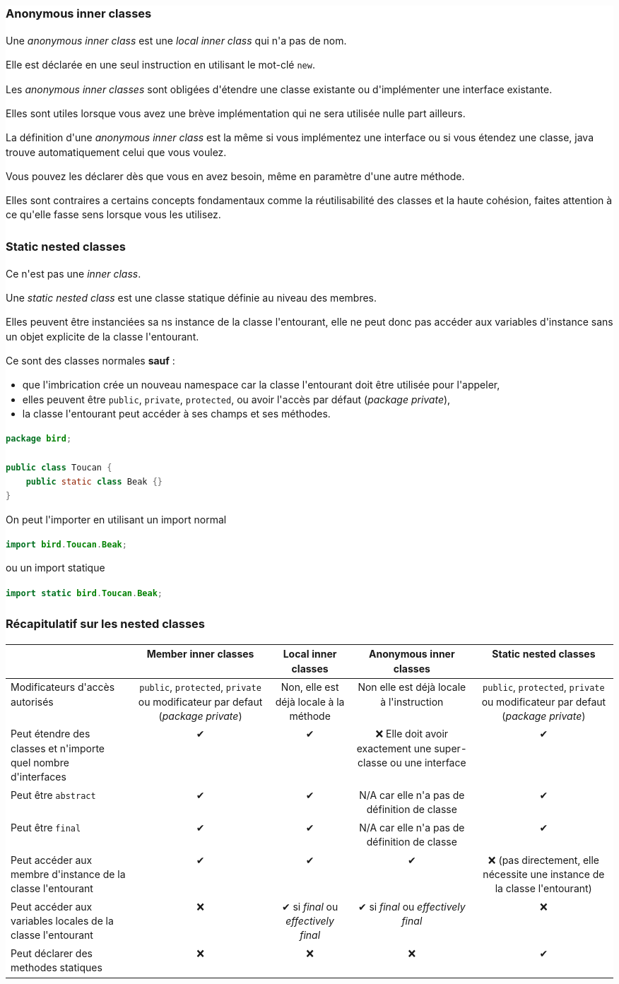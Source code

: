 ### Anonymous inner classes
Une *anonymous inner class* est une *local inner class* qui n'a pas de nom. 

Elle est déclarée en une seul instruction en utilisant le mot-clé `new`.

Les *anonymous inner classes* sont obligées d'étendre une classe existante ou d'implémenter une interface existante.

Elles sont utiles lorsque vous avez une brève implémentation qui ne sera utilisée nulle part ailleurs.

La définition d'une *anonymous inner class* est la même si vous implémentez une interface ou si vous étendez une classe, java trouve automatiquement celui que vous voulez.

Vous pouvez les déclarer dès que vous en avez besoin, même en paramètre d'une autre méthode.

Elles sont contraires a certains concepts fondamentaux comme la réutilisabilité des classes et la haute cohésion, faites attention à ce qu'elle fasse sens lorsque vous les utilisez.

### Static nested classes
Ce n'est pas une *inner class*.

Une *static nested class* est une classe statique définie au niveau des membres.

Elles peuvent être instanciées sa ns instance de la classe l'entourant, elle ne peut donc pas accéder aux variables d'instance sans un objet explicite de la classe l'entourant.

Ce sont des classes normales **sauf** :
- que l'imbrication crée un nouveau namespace car la classe l'entourant doit être utilisée pour l'appeler,
- elles peuvent être `public`, `private`, `protected`, ou avoir l'accès par défaut (*package private*),
- la classe l'entourant peut accéder à ses champs et ses méthodes.

```java
package bird;

public class Toucan {
    public static class Beak {}
}
```

On peut l'importer en utilisant un import normal
```java
import bird.Toucan.Beak;
```

ou un import statique
```java
import static bird.Toucan.Beak;
```
### Récapitulatif sur les nested classes
|   	|  Member inner classes 	|   Local inner classes	|   Anonymous inner classes	|   Static nested classes 	|
|---	|:---:	|:---:	|:---:	|:---:	|
| Modificateurs d'accès autorisés  	|`public`, `protected`, `private` ou modificateur par defaut (*package private*)|Non, elle est déjà locale à la méthode|Non elle est déjà locale à l'instruction|`public`, `protected`, `private` ou modificateur par defaut (*package private*)|
| Peut étendre des classes et n'importe quel nombre d'interfaces  	|✔|✔|❌ Elle doit avoir exactement une super-classe ou une interface|✔|
| Peut être `abstract`  	|✔|✔|N/A car elle n'a pas de définition de classe|✔|
| Peut être `final`  	|✔|✔|N/A car elle n'a pas de définition de classe|✔|
| Peut accéder aux membre d'instance de la classe l'entourant  	|✔|✔|✔|❌ (pas directement, elle nécessite une instance de la classe l'entourant)|
| Peut accéder aux variables locales de la classe l'entourant  	|❌|✔ si *final* ou *effectively final*|✔ si *final* ou *effectively final*|❌|
| Peut déclarer des methodes statiques  	|❌|❌|❌|✔|